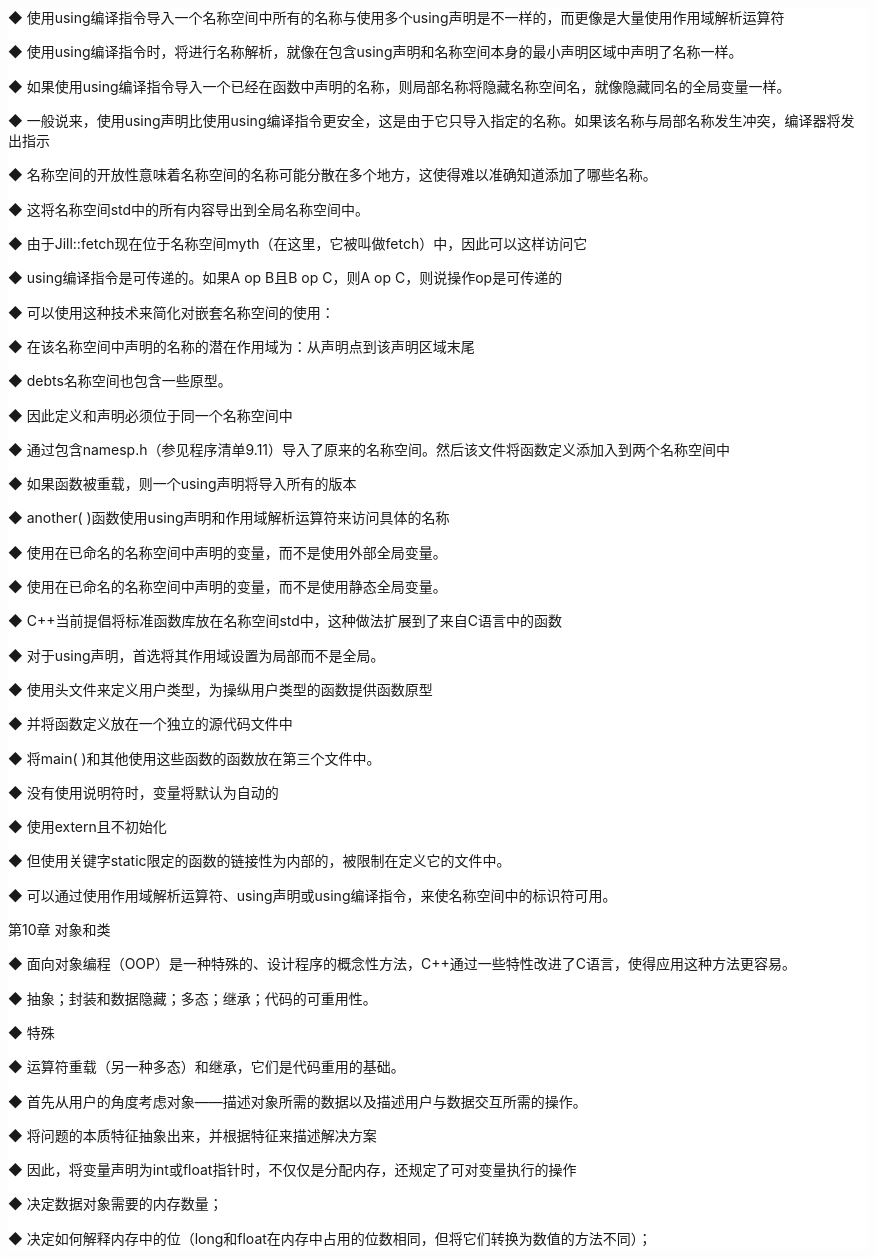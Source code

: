 ◆ 使用using编译指令导入一个名称空间中所有的名称与使用多个using声明是不一样的，而更像是大量使用作用域解析运算符

◆ 使用using编译指令时，将进行名称解析，就像在包含using声明和名称空间本身的最小声明区域中声明了名称一样。

◆ 如果使用using编译指令导入一个已经在函数中声明的名称，则局部名称将隐藏名称空间名，就像隐藏同名的全局变量一样。

◆ 一般说来，使用using声明比使用using编译指令更安全，这是由于它只导入指定的名称。如果该名称与局部名称发生冲突，编译器将发出指示

◆ 名称空间的开放性意味着名称空间的名称可能分散在多个地方，这使得难以准确知道添加了哪些名称。

◆ 这将名称空间std中的所有内容导出到全局名称空间中。

◆ 由于Jill::fetch现在位于名称空间myth（在这里，它被叫做fetch）中，因此可以这样访问它

◆ using编译指令是可传递的。如果A op B且B op C，则A op C，则说操作op是可传递的

◆ 可以使用这种技术来简化对嵌套名称空间的使用：

◆ 在该名称空间中声明的名称的潜在作用域为：从声明点到该声明区域末尾

◆ debts名称空间也包含一些原型。

◆ 因此定义和声明必须位于同一个名称空间中

◆ 通过包含namesp.h（参见程序清单9.11）导入了原来的名称空间。然后该文件将函数定义添加入到两个名称空间中

◆ 如果函数被重载，则一个using声明将导入所有的版本

◆ another( )函数使用using声明和作用域解析运算符来访问具体的名称

◆ 使用在已命名的名称空间中声明的变量，而不是使用外部全局变量。

◆ 使用在已命名的名称空间中声明的变量，而不是使用静态全局变量。

◆ C++当前提倡将标准函数库放在名称空间std中，这种做法扩展到了来自C语言中的函数

◆ 对于using声明，首选将其作用域设置为局部而不是全局。

◆ 使用头文件来定义用户类型，为操纵用户类型的函数提供函数原型

◆ 并将函数定义放在一个独立的源代码文件中

◆ 将main( )和其他使用这些函数的函数放在第三个文件中。

◆ 没有使用说明符时，变量将默认为自动的

◆ 使用extern且不初始化

◆ 但使用关键字static限定的函数的链接性为内部的，被限制在定义它的文件中。

◆ 可以通过使用作用域解析运算符、using声明或using编译指令，来使名称空间中的标识符可用。


第10章 对象和类

◆ 面向对象编程（OOP）是一种特殊的、设计程序的概念性方法，C++通过一些特性改进了C语言，使得应用这种方法更容易。

◆ 抽象；封装和数据隐藏；多态；继承；代码的可重用性。

◆ 特殊

◆ 运算符重载（另一种多态）和继承，它们是代码重用的基础。

◆ 首先从用户的角度考虑对象——描述对象所需的数据以及描述用户与数据交互所需的操作。

◆ 将问题的本质特征抽象出来，并根据特征来描述解决方案

◆ 因此，将变量声明为int或float指针时，不仅仅是分配内存，还规定了可对变量执行的操作

◆ 决定数据对象需要的内存数量；

◆ 决定如何解释内存中的位（long和float在内存中占用的位数相同，但将它们转换为数值的方法不同）；

